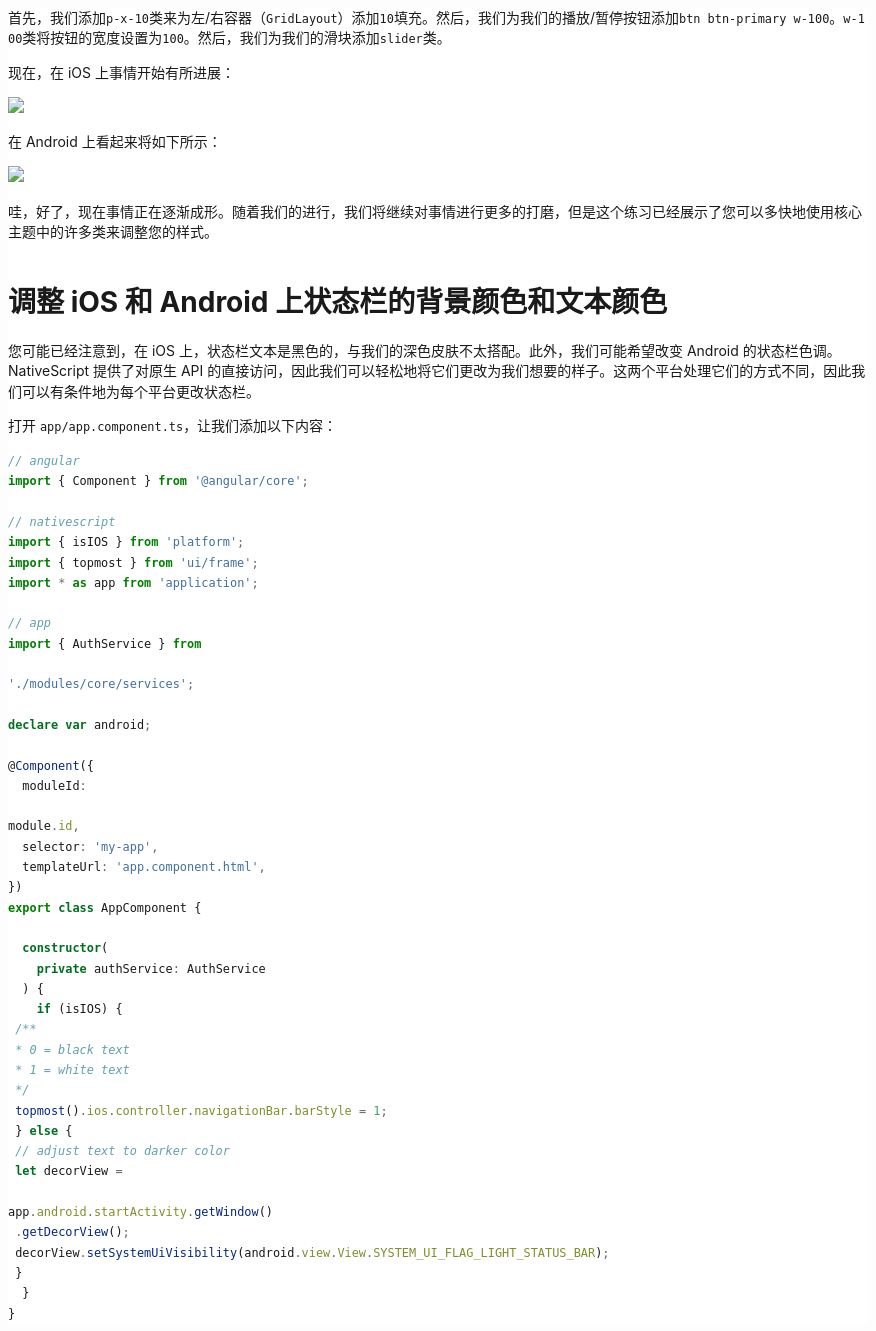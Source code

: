 首先，我们添加`p-x-10`类来为左/右容器（`GridLayout`）添加`10`填充。然后，我们为我们的播放/暂停按钮添加`btn btn-primary w-100`。`w-100`类将按钮的宽度设置为`100`。然后，我们为我们的滑块添加`slider`类。

现在，在 iOS 上事情开始有所进展：

![](https://github.com/OpenDocCN/freelearn-angular-zh/raw/master/docs/ns-ng-mobi-dev/img/00016.jpeg)

在 Android 上看起来将如下所示：

![](https://github.com/OpenDocCN/freelearn-angular-zh/raw/master/docs/ns-ng-mobi-dev/img/00017.jpeg)

哇，好了，现在事情正在逐渐成形。随着我们的进行，我们将继续对事情进行更多的打磨，但是这个练习已经展示了您可以多快地使用核心主题中的许多类来调整您的样式。

# 调整 iOS 和 Android 上状态栏的背景颜色和文本颜色

您可能已经注意到，在 iOS 上，状态栏文本是黑色的，与我们的深色皮肤不太搭配。此外，我们可能希望改变 Android 的状态栏色调。NativeScript 提供了对原生 API 的直接访问，因此我们可以轻松地将它们更改为我们想要的样子。这两个平台处理它们的方式不同，因此我们可以有条件地为每个平台更改状态栏。

打开 `app/app.component.ts`，让我们添加以下内容：

```ts
// angular
import { Component } from '@angular/core';

// nativescript
import { isIOS } from 'platform';
import { topmost } from 'ui/frame';
import * as app from 'application';

// app
import { AuthService } from 

'./modules/core/services';

declare var android;

@Component({
  moduleId: 

module.id,
  selector: 'my-app',
  templateUrl: 'app.component.html',
})
export class AppComponent {

  constructor(
    private authService: AuthService
  ) { 
    if (isIOS) {
 /**
 * 0 = black text
 * 1 = white text
 */
 topmost().ios.controller.navigationBar.barStyle = 1;
 } else {
 // adjust text to darker color
 let decorView = 

app.android.startActivity.getWindow()
 .getDecorView();
 decorView.setSystemUiVisibility(android.view.View.SYSTEM_UI_FLAG_LIGHT_STATUS_BAR);
 }
  }
}
```
